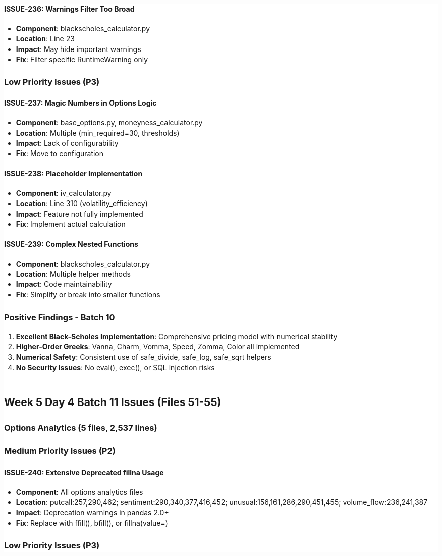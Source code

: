#### ISSUE-236: Warnings Filter Too Broad
- **Component**: blackscholes_calculator.py
- **Location**: Line 23
- **Impact**: May hide important warnings
- **Fix**: Filter specific RuntimeWarning only

### Low Priority Issues (P3)

#### ISSUE-237: Magic Numbers in Options Logic
- **Component**: base_options.py, moneyness_calculator.py
- **Location**: Multiple (min_required=30, thresholds)
- **Impact**: Lack of configurability
- **Fix**: Move to configuration

#### ISSUE-238: Placeholder Implementation
- **Component**: iv_calculator.py
- **Location**: Line 310 (volatility_efficiency)
- **Impact**: Feature not fully implemented
- **Fix**: Implement actual calculation

#### ISSUE-239: Complex Nested Functions
- **Component**: blackscholes_calculator.py
- **Location**: Multiple helper methods
- **Impact**: Code maintainability
- **Fix**: Simplify or break into smaller functions

### Positive Findings - Batch 10

1. **Excellent Black-Scholes Implementation**: Comprehensive pricing model with numerical stability
2. **Higher-Order Greeks**: Vanna, Charm, Vomma, Speed, Zomma, Color all implemented
3. **Numerical Safety**: Consistent use of safe_divide, safe_log, safe_sqrt helpers
4. **No Security Issues**: No eval(), exec(), or SQL injection risks

---

## Week 5 Day 4 Batch 11 Issues (Files 51-55)

### Options Analytics (5 files, 2,537 lines)

### Medium Priority Issues (P2)

#### ISSUE-240: Extensive Deprecated fillna Usage
- **Component**: All options analytics files
- **Location**: putcall:257,290,462; sentiment:290,340,377,416,452; unusual:156,161,286,290,451,455; volume_flow:236,241,387
- **Impact**: Deprecation warnings in pandas 2.0+
- **Fix**: Replace with ffill(), bfill(), or fillna(value=)

### Low Priority Issues (P3)
